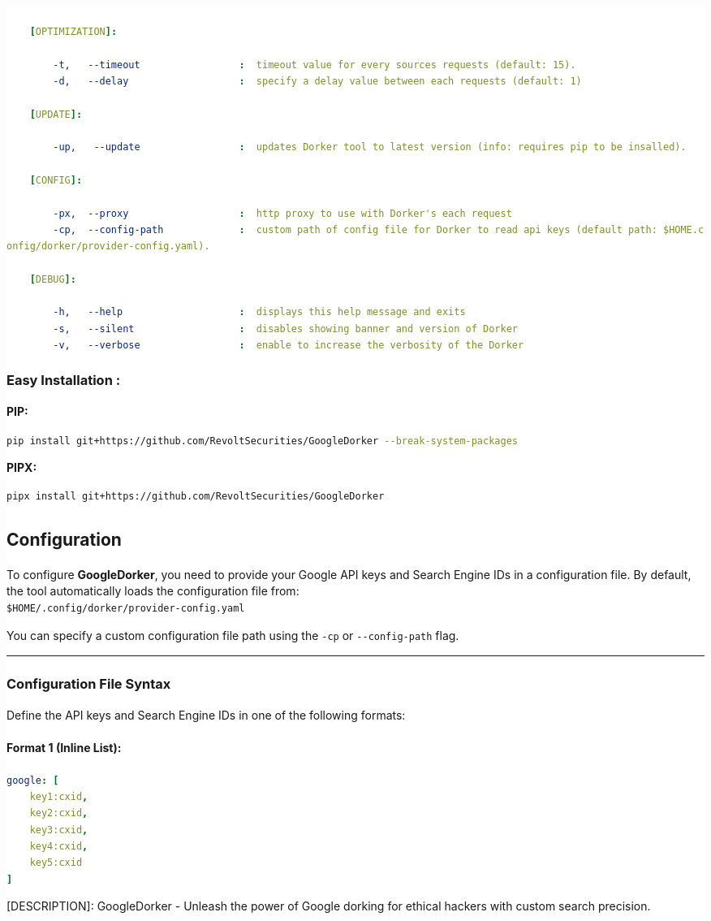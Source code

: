 ```yaml

    [OPTIMIZATION]:

        -t,   --timeout                 :  timeout value for every sources requests (default: 15).
        -d,   --delay                   :  specify a delay value between each requests (default: 1)

    [UPDATE]:

        -up,   --update                 :  updates Dorker tool to latest version (info: requires pip to be insalled).

    [CONFIG]:

        -px,  --proxy                   :  http proxy to use with Dorker's each request
        -cp,  --config-path             :  custom path of config file for Dorker to read api keys (default path: $HOME.config/dorker/provider-config.yaml).

    [DEBUG]:

        -h,   --help                    :  displays this help message and exits
        -s,   --silent                  :  disables showing banner and version of Dorker
        -v,   --verbose                 :  enable to increase the verbosity of the Dorker
```


### Easy Installation :
**PIP:**
```bash
pip install git+https://github.com/RevoltSecurities/GoogleDorker --break-system-packages
```

**PIPX:**
```bash
pipx install git+https://github.com/RevoltSecurities/GoogleDorker
```
## **Configuration**

To configure **GoogleDorker**, you need to provide your Google API keys and Search Engine IDs in a configuration file. By default, the tool automatically loads the configuration file from:  
`$HOME/.config/dorker/provider-config.yaml`  

You can specify a custom configuration file path using the `-cp` or `--config-path` flag.

---

### **Configuration File Syntax**
Define the API keys and Search Engine IDs in one of the following formats:

#### **Format 1 (Inline List):**
```yaml
google: [
    key1:cxid,
    key2:cxid,
    key3:cxid,
    key4:cxid,
    key5:cxid
]
```


[DESCRIPTION]: GoogleDorker - Unleash the power of Google dorking for ethical hackers with custom search precision.
